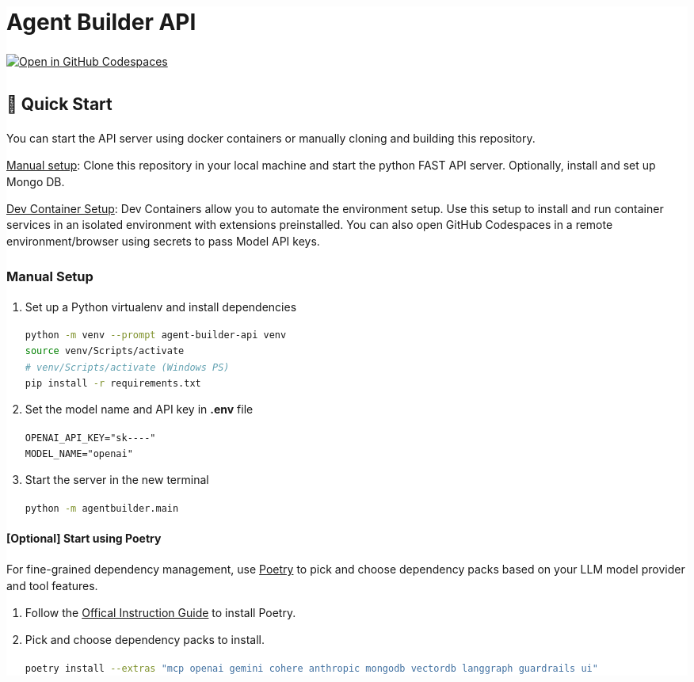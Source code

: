 # Agent Builder API

[![Open in GitHub Codespaces](https://github.com/codespaces/badge.svg)](https://codespaces.new/nagaraj-real/agent-builder-api?devcontainer_path=.devcontainer%2Fcodespaces%2Fdevcontainer.json)

## 🚀 Quick Start

You can start the API server using docker containers or manually cloning and building this repository.

[Manual setup](#manual-setup): Clone this repository in your local machine and start the python FAST API server. Optionally, install and set up Mongo DB.

[Dev Container Setup](#dev-containers-setup): Dev Containers allow you to automate the environment setup.
Use this setup to install and run container services in an isolated environment with extensions preinstalled.
You can also open GitHub Codespaces in a remote environment/browser using secrets to pass Model API keys.

### Manual Setup

1. Set up a Python virtualenv and install dependencies

   ```sh
   python -m venv --prompt agent-builder-api venv
   source venv/Scripts/activate
   # venv/Scripts/activate (Windows PS)
   pip install -r requirements.txt
   ```

2. Set the model name and API key in **.env** file

   ```env
   OPENAI_API_KEY="sk----"
   MODEL_NAME="openai"
   ```

3. Start the server in the new terminal

   ```sh
   python -m agentbuilder.main
   ```

#### [Optional] Start using Poetry

For fine-grained dependency management, use [Poetry](https://python-poetry.org/) to pick and choose dependency packs based on your LLM model provider and tool features.

1. Follow the [Offical Instruction Guide](https://python-poetry.org/docs/#installation) to install Poetry.

2. Pick and choose dependency packs to install.

   ```sh
   poetry install --extras "mcp openai gemini cohere anthropic mongodb vectordb langgraph guardrails ui"
   ```
